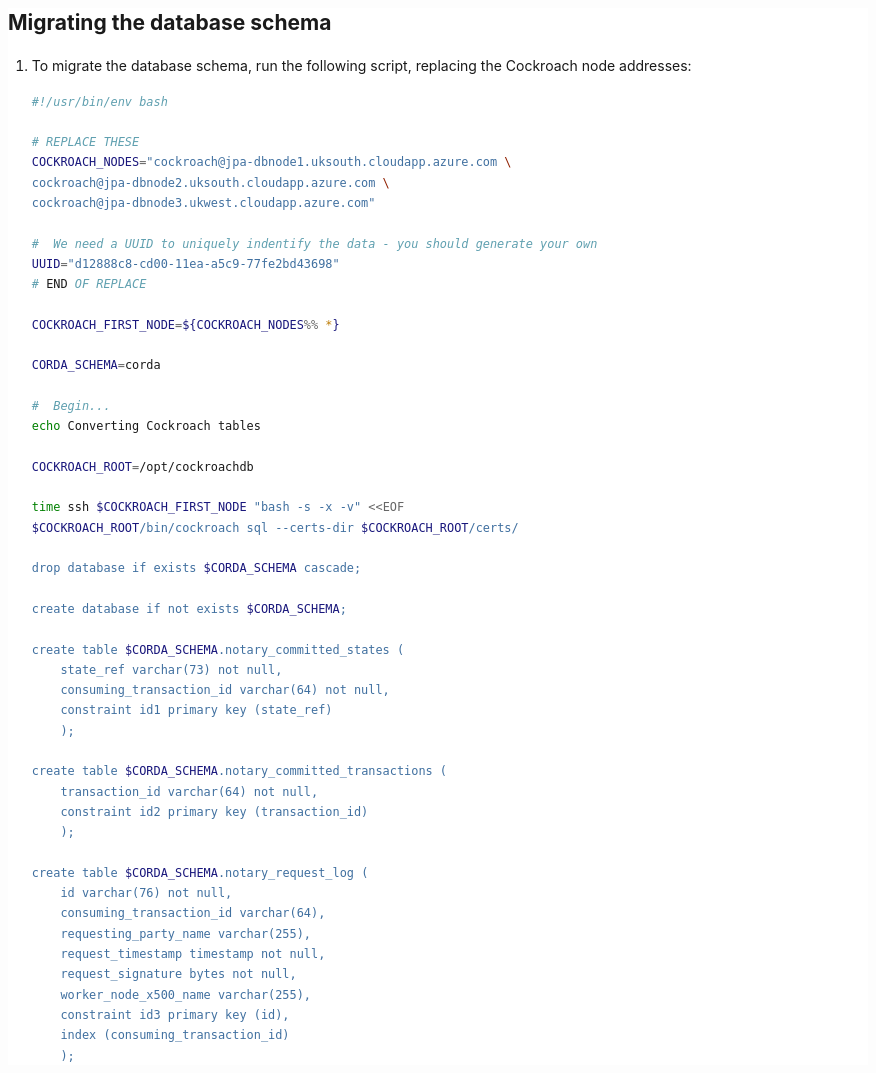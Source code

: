 ## Migrating the database schema

1. To migrate the database schema, run the following script, replacing the Cockroach node addresses:

    ```bash
    #!/usr/bin/env bash

    # REPLACE THESE
    COCKROACH_NODES="cockroach@jpa-dbnode1.uksouth.cloudapp.azure.com \
    cockroach@jpa-dbnode2.uksouth.cloudapp.azure.com \
    cockroach@jpa-dbnode3.ukwest.cloudapp.azure.com"

    #  We need a UUID to uniquely indentify the data - you should generate your own
    UUID="d12888c8-cd00-11ea-a5c9-77fe2bd43698"
    # END OF REPLACE

    COCKROACH_FIRST_NODE=${COCKROACH_NODES%% *}

    CORDA_SCHEMA=corda

    #  Begin...
    echo Converting Cockroach tables

    COCKROACH_ROOT=/opt/cockroachdb

    time ssh $COCKROACH_FIRST_NODE "bash -s -x -v" <<EOF
    $COCKROACH_ROOT/bin/cockroach sql --certs-dir $COCKROACH_ROOT/certs/

    drop database if exists $CORDA_SCHEMA cascade;

    create database if not exists $CORDA_SCHEMA;

    create table $CORDA_SCHEMA.notary_committed_states (
        state_ref varchar(73) not null,
        consuming_transaction_id varchar(64) not null,
        constraint id1 primary key (state_ref)
        );

    create table $CORDA_SCHEMA.notary_committed_transactions (
        transaction_id varchar(64) not null,
        constraint id2 primary key (transaction_id)
        );

    create table $CORDA_SCHEMA.notary_request_log (
        id varchar(76) not null,
        consuming_transaction_id varchar(64),
        requesting_party_name varchar(255),
        request_timestamp timestamp not null,
        request_signature bytes not null,
        worker_node_x500_name varchar(255),
        constraint id3 primary key (id),
        index (consuming_transaction_id)
        );
